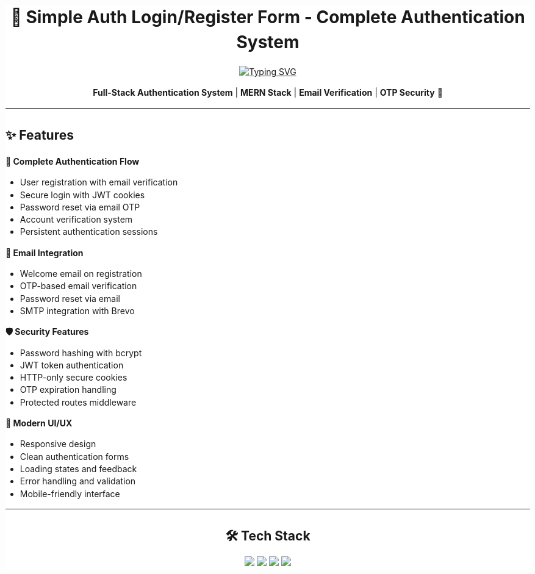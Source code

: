 <div align="center">

# 🔐 Simple Auth Login/Register Form - Complete Authentication System

[![Typing SVG](https://readme-typing-svg.herokuapp.com?font=Fira+Code&size=20&duration=3000&pause=1000&color=2196F3&center=true&vCenter=true&width=600&lines=Complete+MERN+Authentication;Email+Verification;Password+Reset;Secure+Cookie+Auth)](https://git.io/typing-svg)

**Full-Stack Authentication System** | **MERN Stack** | **Email Verification** | **OTP Security** 🚀

</div>

---

## ✨ Features

**🔐 Complete Authentication Flow**
- User registration with email verification
- Secure login with JWT cookies
- Password reset via email OTP
- Account verification system
- Persistent authentication sessions

**📧 Email Integration**
- Welcome email on registration
- OTP-based email verification
- Password reset via email
- SMTP integration with Brevo

**🛡️ Security Features**
- Password hashing with bcrypt
- JWT token authentication
- HTTP-only secure cookies
- OTP expiration handling
- Protected routes middleware

**🎨 Modern UI/UX**
- Responsive design
- Clean authentication forms
- Loading states and feedback
- Error handling and validation
- Mobile-friendly interface

---

<div align="center">

## 🛠️ Tech Stack

<p>
<img src="https://img.shields.io/badge/React-61DAFB?style=for-the-badge&logo=react&logoColor=black" />
<img src="https://img.shields.io/badge/Node.js-339933?style=for-the-badge&logo=nodedotjs&logoColor=white" />
<img src="https://img.shields.io/badge/Express.js-000000?style=for-the-badge&logo=express&logoColor=white" />
<img src="https://img.shields.io/badge/MongoDB-47A248?style=for-the-badge&logo=mongodb&logoColor=white" />
</p>
